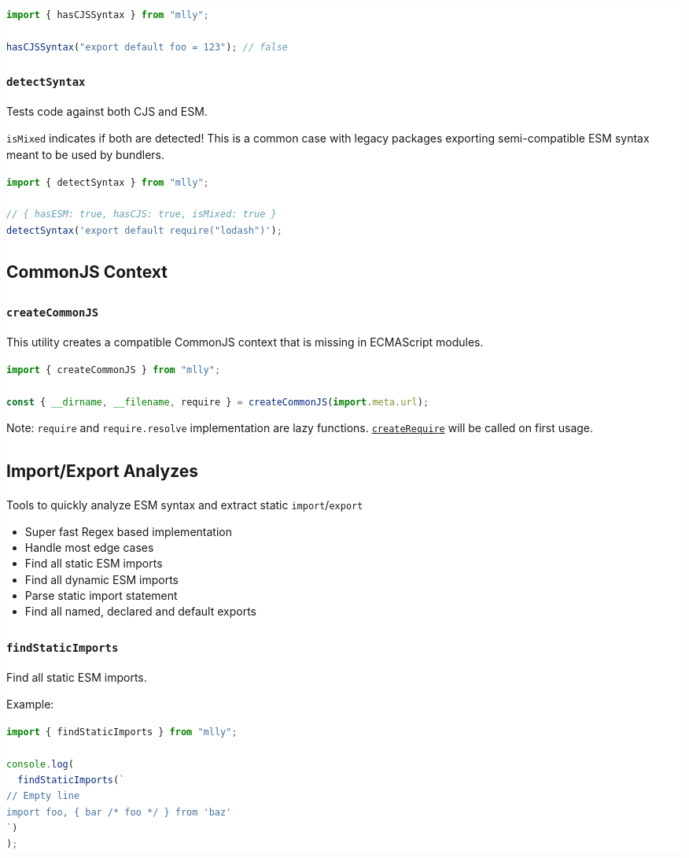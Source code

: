 ```js
import { hasCJSSyntax } from "mlly";

hasCJSSyntax("export default foo = 123"); // false
```

### `detectSyntax`

Tests code against both CJS and ESM.

`isMixed` indicates if both are detected! This is a common case with legacy packages exporting semi-compatible ESM syntax meant to be used by bundlers.

```js
import { detectSyntax } from "mlly";

// { hasESM: true, hasCJS: true, isMixed: true }
detectSyntax('export default require("lodash")');
```

## CommonJS Context

### `createCommonJS`

This utility creates a compatible CommonJS context that is missing in ECMAScript modules.

```js
import { createCommonJS } from "mlly";

const { __dirname, __filename, require } = createCommonJS(import.meta.url);
```

Note: `require` and `require.resolve` implementation are lazy functions. [`createRequire`](https://nodejs.org/api/module.html#module_module_createrequire_filename) will be called on first usage.

## Import/Export Analyzes

Tools to quickly analyze ESM syntax and extract static `import`/`export`

- Super fast Regex based implementation
- Handle most edge cases
- Find all static ESM imports
- Find all dynamic ESM imports
- Parse static import statement
- Find all named, declared and default exports

### `findStaticImports`

Find all static ESM imports.

Example:

```js
import { findStaticImports } from "mlly";

console.log(
  findStaticImports(`
// Empty line
import foo, { bar /* foo */ } from 'baz'
`)
);
```
